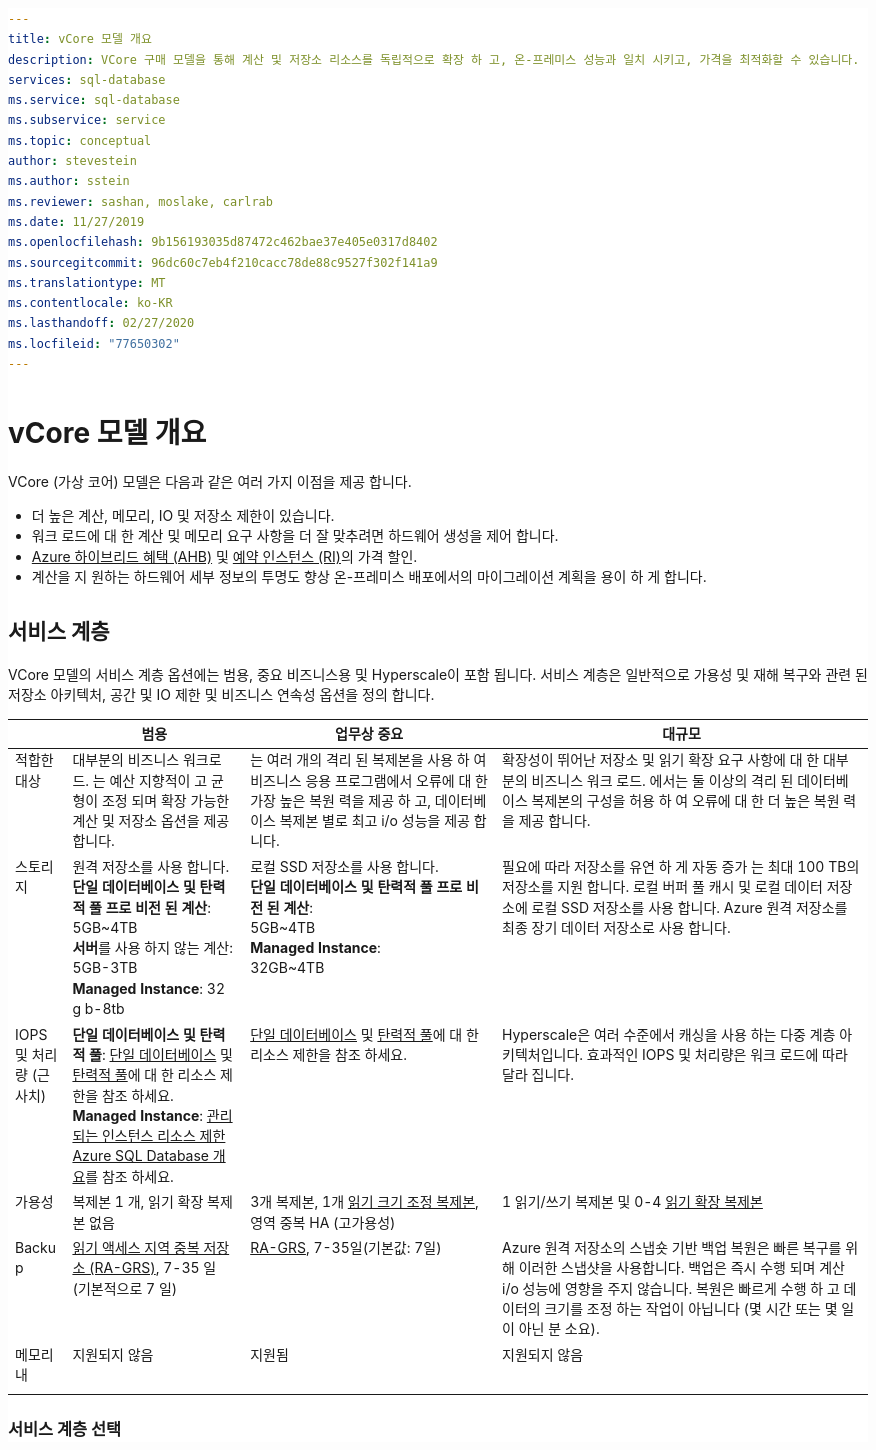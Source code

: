 ```yaml
---
title: vCore 모델 개요
description: VCore 구매 모델을 통해 계산 및 저장소 리소스를 독립적으로 확장 하 고, 온-프레미스 성능과 일치 시키고, 가격을 최적화할 수 있습니다.
services: sql-database
ms.service: sql-database
ms.subservice: service
ms.topic: conceptual
author: stevestein
ms.author: sstein
ms.reviewer: sashan, moslake, carlrab
ms.date: 11/27/2019
ms.openlocfilehash: 9b156193035d87472c462bae37e405e0317d8402
ms.sourcegitcommit: 96dc60c7eb4f210cacc78de88c9527f302f141a9
ms.translationtype: MT
ms.contentlocale: ko-KR
ms.lasthandoff: 02/27/2020
ms.locfileid: "77650302"
---
```

# <a name="vcore-model-overview"></a>vCore 모델 개요

VCore (가상 코어) 모델은 다음과 같은 여러 가지 이점을 제공 합니다.

- 더 높은 계산, 메모리, IO 및 저장소 제한이 있습니다.
- 워크 로드에 대 한 계산 및 메모리 요구 사항을 더 잘 맞추려면 하드웨어 생성을 제어 합니다.
- [Azure 하이브리드 혜택 (AHB)](sql-database-azure-hybrid-benefit.md) 및 [예약 인스턴스 (RI)](sql-database-reserved-capacity.md)의 가격 할인.
- 계산을 지 원하는 하드웨어 세부 정보의 투명도 향상 온-프레미스 배포에서의 마이그레이션 계획을 용이 하 게 합니다.

## <a name="service-tiers"></a>서비스 계층

VCore 모델의 서비스 계층 옵션에는 범용, 중요 비즈니스용 및 Hyperscale이 포함 됩니다. 서비스 계층은 일반적으로 가용성 및 재해 복구와 관련 된 저장소 아키텍처, 공간 및 IO 제한 및 비즈니스 연속성 옵션을 정의 합니다.

||**범용**|**업무상 중요**|**대규모**|
|---|---|---|---|
|적합한 대상|대부분의 비즈니스 워크로드. 는 예산 지향적이 고 균형이 조정 되며 확장 가능한 계산 및 저장소 옵션을 제공 합니다. |는 여러 개의 격리 된 복제본을 사용 하 여 비즈니스 응용 프로그램에서 오류에 대 한 가장 높은 복원 력을 제공 하 고, 데이터베이스 복제본 별로 최고 i/o 성능을 제공 합니다.|확장성이 뛰어난 저장소 및 읽기 확장 요구 사항에 대 한 대부분의 비즈니스 워크 로드.  에서는 둘 이상의 격리 된 데이터베이스 복제본의 구성을 허용 하 여 오류에 대 한 더 높은 복원 력을 제공 합니다. |
|스토리지|원격 저장소를 사용 합니다.<br/>**단일 데이터베이스 및 탄력적 풀 프로 비전 된 계산**:<br/>5GB~4TB<br/>**서버**를 사용 하지 않는 계산:<br/>5GB-3TB<br/>**Managed Instance**: 32 g b-8tb |로컬 SSD 저장소를 사용 합니다.<br/>**단일 데이터베이스 및 탄력적 풀 프로 비전 된 계산**:<br/>5GB~4TB<br/>**Managed Instance**:<br/>32GB~4TB |필요에 따라 저장소를 유연 하 게 자동 증가 는 최대 100 TB의 저장소를 지원 합니다. 로컬 버퍼 풀 캐시 및 로컬 데이터 저장소에 로컬 SSD 저장소를 사용 합니다. Azure 원격 저장소를 최종 장기 데이터 저장소로 사용 합니다. |
|IOPS 및 처리량 (근사치)|**단일 데이터베이스 및 탄력적 풀**: [단일 데이터베이스](../sql-database/sql-database-vcore-resource-limits-single-databases.md) 및 [탄력적 풀](../sql-database/sql-database-vcore-resource-limits-elastic-pools.md)에 대 한 리소스 제한을 참조 하세요.<br/>**Managed Instance**: [관리 되는 인스턴스 리소스 제한 Azure SQL Database 개요](../sql-database/sql-database-managed-instance-resource-limits.md#service-tier-characteristics)를 참조 하세요.|[단일 데이터베이스](../sql-database/sql-database-vcore-resource-limits-single-databases.md) 및 [탄력적 풀](../sql-database/sql-database-vcore-resource-limits-elastic-pools.md)에 대 한 리소스 제한을 참조 하세요.|Hyperscale은 여러 수준에서 캐싱을 사용 하는 다중 계층 아키텍처입니다. 효과적인 IOPS 및 처리량은 워크 로드에 따라 달라 집니다.|
|가용성|복제본 1 개, 읽기 확장 복제본 없음|3개 복제본, 1개 [읽기 크기 조정 복제본](sql-database-read-scale-out.md),<br/>영역 중복 HA (고가용성)|1 읽기/쓰기 복제본 및 0-4 [읽기 확장 복제본](sql-database-read-scale-out.md)|
|Backup|[읽기 액세스 지역 중복 저장소 (RA-GRS)](../storage/common/storage-designing-ha-apps-with-ragrs.md), 7-35 일 (기본적으로 7 일)|[RA-GRS](../storage/common/storage-designing-ha-apps-with-ragrs.md), 7-35일(기본값: 7일)|Azure 원격 저장소의 스냅숏 기반 백업 복원은 빠른 복구를 위해 이러한 스냅샷을 사용합니다. 백업은 즉시 수행 되며 계산 i/o 성능에 영향을 주지 않습니다. 복원은 빠르게 수행 하 고 데이터의 크기를 조정 하는 작업이 아닙니다 (몇 시간 또는 몇 일이 아닌 분 소요).|
|메모리 내|지원되지 않음|지원됨|지원되지 않음|
|||


### <a name="choosing-a-service-tier"></a>서비스 계층 선택
